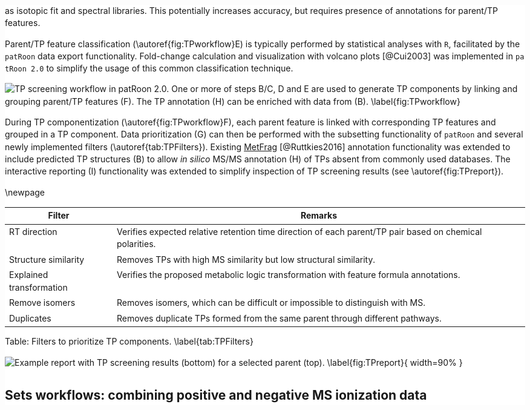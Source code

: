 as isotopic fit and spectral libraries. This potentially increases accuracy, but requires presence of annotations for
parent/TP features.

Parent/TP feature classification (\autoref{fig:TPworkflow}E) is typically performed by statistical analyses with `R`,
facilitated by the `patRoon` data export functionality. Fold-change calculation and visualization with volcano plots
[@Cui2003] was implemented in `patRoon 2.0` to simplify the usage of this common classification technique.


![TP screening workflow in `patRoon 2.0`. One or more of steps B/C, D and E are used to generate TP components by
linking and grouping parent/TP features (F). The TP annotation (H) can be enriched with data from (B).
\label{fig:TPworkflow}](TP_workflow.png)


During TP componentization (\autoref{fig:TPworkflow}F), each parent feature is linked with corresponding TP features and
grouped in a TP component. Data prioritization (G) can then be performed with the subsetting functionality of `patRoon`
and several newly implemented filters (\autoref{tab:TPFilters}). Existing [MetFrag] [@Ruttkies2016] annotation
functionality was extended to include predicted TP structures (B) to allow _in silico_ MS/MS annotation (H) of TPs
absent from commonly used databases. The interactive reporting (I) functionality was extended to simplify inspection of
TP screening results (see \autoref{fig:TPreport}).

\newpage

Filter                                      | Remarks
------------------------------------------- | --------------------------------------------------------------------------------------------------
RT direction                                | Verifies expected relative retention time direction of each parent/TP pair based on chemical polarities.
Structure similarity                        | Removes TPs with high MS similarity but low structural similarity.
Explained transformation                    | Verifies the proposed metabolic logic transformation with feature formula annotations.
Remove isomers                              | Removes isomers, which can be difficult or impossible to distinguish with MS.
Duplicates                                  | Removes duplicate TPs formed from the same parent through different pathways.

Table: Filters to prioritize TP components. \label{tab:TPFilters}


![Example report with TP screening results (bottom) for a selected parent (top). \label{fig:TPreport}](report.png){ width=90% }


## Sets workflows: combining positive and negative MS ionization data


[OpenMS]: http://openms.de/
[MetFrag]: http://ipb-halle.github.io/MetFrag/
[SIRIUS]: https://bio.informatik.uni-jena.de/software/sirius/
[cliqueMS]: https://github.com/osenan/cliqueMS
[BioTransformer]: https://bitbucket.org/djoumbou/biotransformer/src/master/
[KPIC2]: https://github.com/hcji/KPIC2
[SAFD]: https://bitbucket.org/SSamanipour/safd.jl/src/master/
[MetaClean]: https://github.com/KelseyChetnik/MetaClean/
[future]: https://github.com/HenrikBengtsson/future
[YAML]: https://yaml.org/
[Handbook]: https://rickhelmus.github.io/patRoon/handbook_bd/index.html
[NEWS]: https://rickhelmus.github.io/patRoon/news/index.html